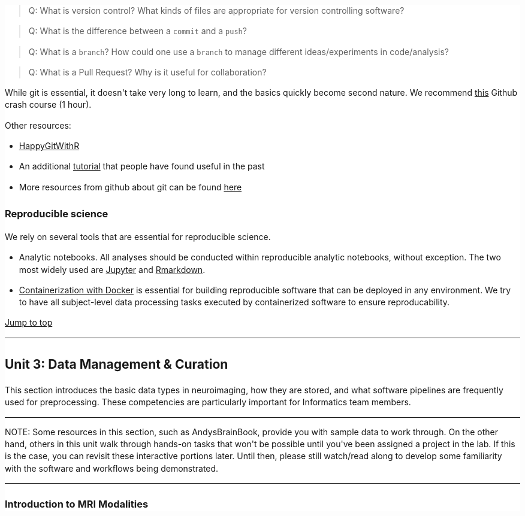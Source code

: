 > Q: What is version control? What kinds of files are appropriate for version controlling software?

> Q: What is the difference between a `commit` and a `push`?

> Q: What is a `branch`? How could one use a `branch` to manage different ideas/experiments in code/analysis?

> Q: What is a Pull Request? Why is it useful for collaboration?

While git is essential, it doesn't take very long to learn, and the basics quickly become second nature. We recommend [this](https://www.youtube.com/watch?v=SWYqp7iY_Tc) Github crash course (1 hour).

Other resources:

- [HappyGitWithR](https://happygitwithr.com/)

- An additional [tutorial](https://zenodo.org/record/3369466#.X1OTrGdKjJ-) that people have found useful in the past

- More resources from github about git can be found [here](https://docs.github.com/en/github/getting-started-with-github/git-and-github-learning-resources)


### Reproducible science

We rely on several tools that are essential for reproducible science. 

-  Analytic notebooks.  All analyses should be conducted within reproducible analytic notebooks, without exception.  The two most widely used are [Jupyter](https://realpython.com/jupyter-notebook-introduction/) and [Rmarkdown](https://rmarkdown.rstudio.com/lesson-1.html). 

- [Containerization with Docker](https://ropenscilabs.github.io/r-docker-tutorial/01-what-and-why.html) is essential for building reproducible software that can be deployed in any environment.  We try to have all subject-level data processing tasks executed by containerized software to ensure reproducability.


[Jump to top](#informatics-training)

---

## Unit 3: Data Management & Curation

This section introduces the basic data types in neuroimaging, how they are stored, and what software pipelines are frequently used for preprocessing. These competencies are particularly important for Informatics team members.

---
NOTE: Some resources in this section, such as AndysBrainBook, provide you with sample data to work through. On the other hand, others in this unit walk through hands-on tasks that won't be possible until you've been assigned a project in the lab. If this is the case, you can revisit these interactive portions later. Until then, please still watch/read along to develop some familiarity with the software and workflows being demonstrated.

---

### Introduction to MRI Modalities

